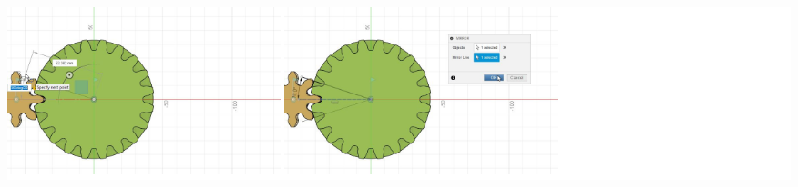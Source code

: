 <a href="assets/intermittent27.jpg"><img src="assets/intermittent27.jpg" width="300"></a>
<a href="assets/intermittent28.jpg"><img src="assets/intermittent28.jpg" width="300"></a>